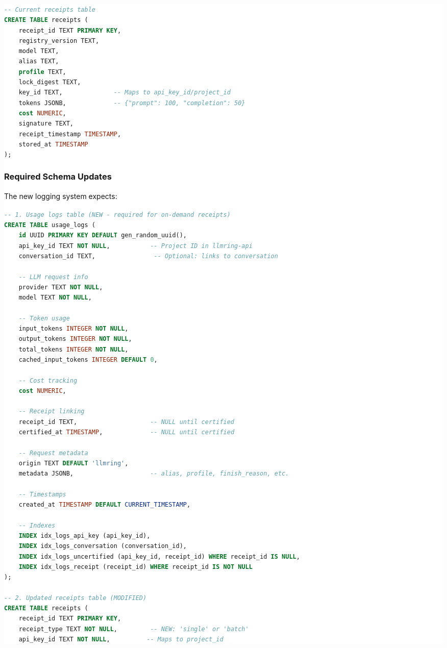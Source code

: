 ```sql
-- Current receipts table
CREATE TABLE receipts (
    receipt_id TEXT PRIMARY KEY,
    registry_version TEXT,
    model TEXT,
    alias TEXT,
    profile TEXT,
    lock_digest TEXT,
    key_id TEXT,              -- Maps to api_key_id/project_id
    tokens JSONB,             -- {"prompt": 100, "completion": 50}
    cost NUMERIC,
    signature TEXT,
    receipt_timestamp TIMESTAMP,
    stored_at TIMESTAMP
);
```

### Required Schema Updates

The new logging system expects:

```sql
-- 1. Usage logs table (NEW - required for on-demand receipts)
CREATE TABLE usage_logs (
    id UUID PRIMARY KEY DEFAULT gen_random_uuid(),
    api_key_id TEXT NOT NULL,           -- Project ID in llmring-api
    conversation_id TEXT,                -- Optional: links to conversation

    -- LLM request info
    provider TEXT NOT NULL,
    model TEXT NOT NULL,

    -- Token usage
    input_tokens INTEGER NOT NULL,
    output_tokens INTEGER NOT NULL,
    total_tokens INTEGER NOT NULL,
    cached_input_tokens INTEGER DEFAULT 0,

    -- Cost tracking
    cost NUMERIC,

    -- Receipt linking
    receipt_id TEXT,                    -- NULL until certified
    certified_at TIMESTAMP,             -- NULL until certified

    -- Request metadata
    origin TEXT DEFAULT 'llmring',
    metadata JSONB,                     -- alias, profile, finish_reason, etc.

    -- Timestamps
    created_at TIMESTAMP DEFAULT CURRENT_TIMESTAMP,

    -- Indexes
    INDEX idx_logs_api_key (api_key_id),
    INDEX idx_logs_conversation (conversation_id),
    INDEX idx_logs_uncertified (api_key_id, receipt_id) WHERE receipt_id IS NULL,
    INDEX idx_logs_receipt (receipt_id) WHERE receipt_id IS NOT NULL
);

-- 2. Updated receipts table (MODIFIED)
CREATE TABLE receipts (
    receipt_id TEXT PRIMARY KEY,
    receipt_type TEXT NOT NULL,         -- NEW: 'single' or 'batch'
    api_key_id TEXT NOT NULL,          -- Maps to project_id
```